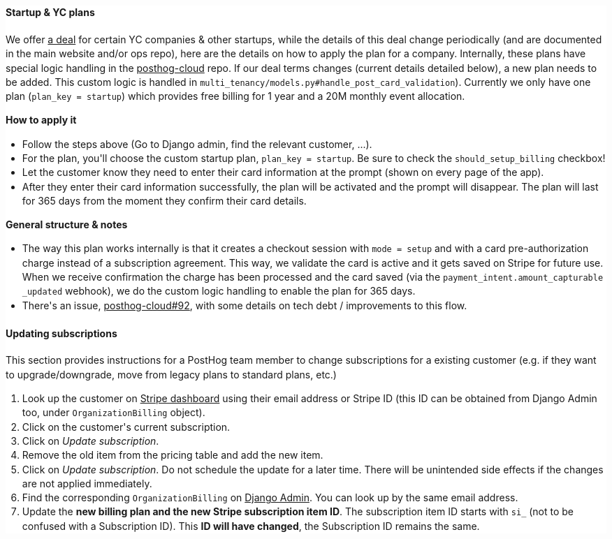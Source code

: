 
#### Startup & YC plans
We offer [a deal](/handbook/growth/sales/yc-onboarding) for certain YC companies & other startups, while the details of this deal change periodically (and are documented in the main website and/or ops repo), here are the details on how to apply the plan for a company. Internally, these plans have special logic handling in the [posthog-cloud][posthog-cloud] repo. If our deal terms changes (current details detailed below), a new plan needs to be added. This custom logic is handled in `multi_tenancy/models.py#handle_post_card_validation`). Currently we only have one plan (`plan_key = startup`) which provides free billing for 1 year and a 20M monthly event allocation.

**How to apply it**
- Follow the steps above (Go to Django admin, find the relevant customer, ...).
- For the plan, you'll choose the custom startup plan, `plan_key = startup`. Be sure to check the `should_setup_billing` checkbox!
- Let the customer know they need to enter their card information at the prompt (shown on every page of the app).
- After they enter their card information successfully, the plan will be activated and the prompt will disappear. The plan will last for 365 days from the moment they confirm their card details.

**General structure & notes**
- The way this plan works internally is that it creates a checkout session with `mode = setup` and with a card pre-authorization charge instead of a subscription agreement. This way, we validate the card is active and it gets saved on Stripe for future use. When we receive confirmation the charge has been processed and the card saved (via the `payment_intent.amount_capturable_updated` webhook), we do the custom logic handling to enable the plan for 365 days.
- There's an issue, [posthog-cloud#92](https://github.com/PostHog/posthog-cloud/issues/92), with some details on tech debt / improvements to this flow.



#### Updating subscriptions
This section provides instructions for a PostHog team member to change subscriptions for a existing customer (e.g. if they want to upgrade/downgrade, move from legacy plans to standard plans, etc.)
1. Look up the customer on [Stripe dashboard][stripe_dashboard] using their email address or Stripe ID (this ID can be obtained from Django Admin too, under `OrganizationBilling` object).
1. Click on the customer's current subscription.
1. Click on _Update subscription_.
1. Remove the old item from the pricing table and add the new item. 
1. Click on _Update subscription_. Do not schedule the update for a later time. There will be unintended side effects if the changes are not applied immediately.
1. Find the corresponding `OrganizationBilling` on [Django Admin](https://app.posthog.com/admin/multi_tenancy/organizationbilling/). You can look up by the same email address.
1. Update the **new billing plan and the new Stripe subscription item ID**. The subscription item ID starts with `si_` (not to be confused with a Subscription ID). This **ID will have changed**, the Subscription ID remains the same.

[license]: https://github.com/posthog/license
[posthog-cloud]: https://github.com/posthog/posthog-cloud
[stripe_dashboard]: https://dashboard.stripe.com/

